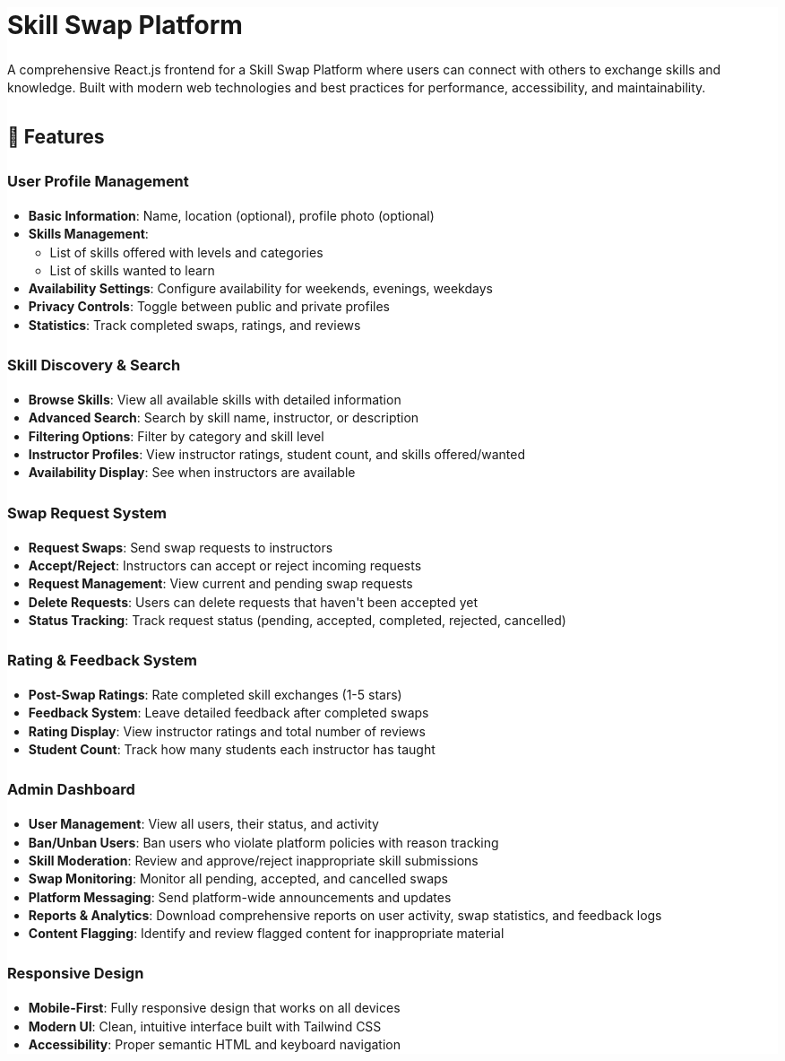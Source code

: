 # Skill Swap Platform

A comprehensive React.js frontend for a Skill Swap Platform where users can connect with others to exchange skills and knowledge. Built with modern web technologies and best practices for performance, accessibility, and maintainability.

## 🚀 Features

### User Profile Management
- **Basic Information**: Name, location (optional), profile photo (optional)
- **Skills Management**: 
  - List of skills offered with levels and categories
  - List of skills wanted to learn
- **Availability Settings**: Configure availability for weekends, evenings, weekdays
- **Privacy Controls**: Toggle between public and private profiles
- **Statistics**: Track completed swaps, ratings, and reviews

### Skill Discovery & Search
- **Browse Skills**: View all available skills with detailed information
- **Advanced Search**: Search by skill name, instructor, or description
- **Filtering Options**: Filter by category and skill level
- **Instructor Profiles**: View instructor ratings, student count, and skills offered/wanted
- **Availability Display**: See when instructors are available

### Swap Request System
- **Request Swaps**: Send swap requests to instructors
- **Accept/Reject**: Instructors can accept or reject incoming requests
- **Request Management**: View current and pending swap requests
- **Delete Requests**: Users can delete requests that haven't been accepted yet
- **Status Tracking**: Track request status (pending, accepted, completed, rejected, cancelled)

### Rating & Feedback System
- **Post-Swap Ratings**: Rate completed skill exchanges (1-5 stars)
- **Feedback System**: Leave detailed feedback after completed swaps
- **Rating Display**: View instructor ratings and total number of reviews
- **Student Count**: Track how many students each instructor has taught

### Admin Dashboard
- **User Management**: View all users, their status, and activity
- **Ban/Unban Users**: Ban users who violate platform policies with reason tracking
- **Skill Moderation**: Review and approve/reject inappropriate skill submissions
- **Swap Monitoring**: Monitor all pending, accepted, and cancelled swaps
- **Platform Messaging**: Send platform-wide announcements and updates
- **Reports & Analytics**: Download comprehensive reports on user activity, swap statistics, and feedback logs
- **Content Flagging**: Identify and review flagged content for inappropriate material

### Responsive Design
- **Mobile-First**: Fully responsive design that works on all devices
- **Modern UI**: Clean, intuitive interface built with Tailwind CSS
- **Accessibility**: Proper semantic HTML and keyboard navigation
